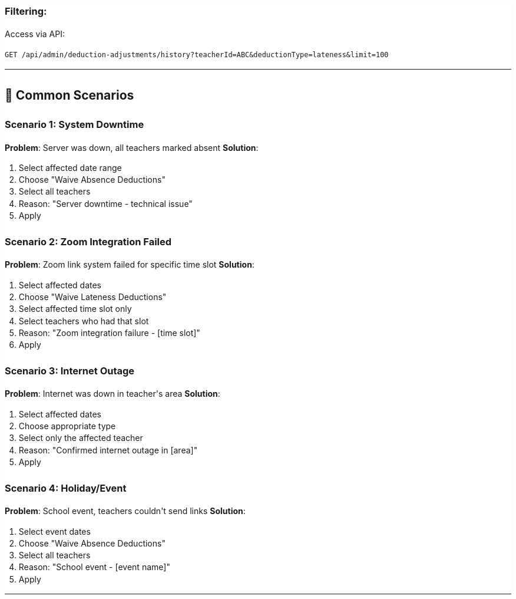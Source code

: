 ### Filtering:

Access via API:

```
GET /api/admin/deduction-adjustments/history?teacherId=ABC&deductionType=lateness&limit=100
```

---

## 🔧 Common Scenarios

### Scenario 1: System Downtime

**Problem**: Server was down, all teachers marked absent
**Solution**:

1. Select affected date range
2. Choose "Waive Absence Deductions"
3. Select all teachers
4. Reason: "Server downtime - technical issue"
5. Apply

### Scenario 2: Zoom Integration Failed

**Problem**: Zoom link system failed for specific time slot
**Solution**:

1. Select affected dates
2. Choose "Waive Lateness Deductions"
3. Select affected time slot only
4. Select teachers who had that slot
5. Reason: "Zoom integration failure - [time slot]"
6. Apply

### Scenario 3: Internet Outage

**Problem**: Internet was down in teacher's area
**Solution**:

1. Select affected dates
2. Choose appropriate type
3. Select only the affected teacher
4. Reason: "Confirmed internet outage in [area]"
5. Apply

### Scenario 4: Holiday/Event

**Problem**: School event, teachers couldn't send links
**Solution**:

1. Select event dates
2. Choose "Waive Absence Deductions"
3. Select all teachers
4. Reason: "School event - [event name]"
5. Apply

---